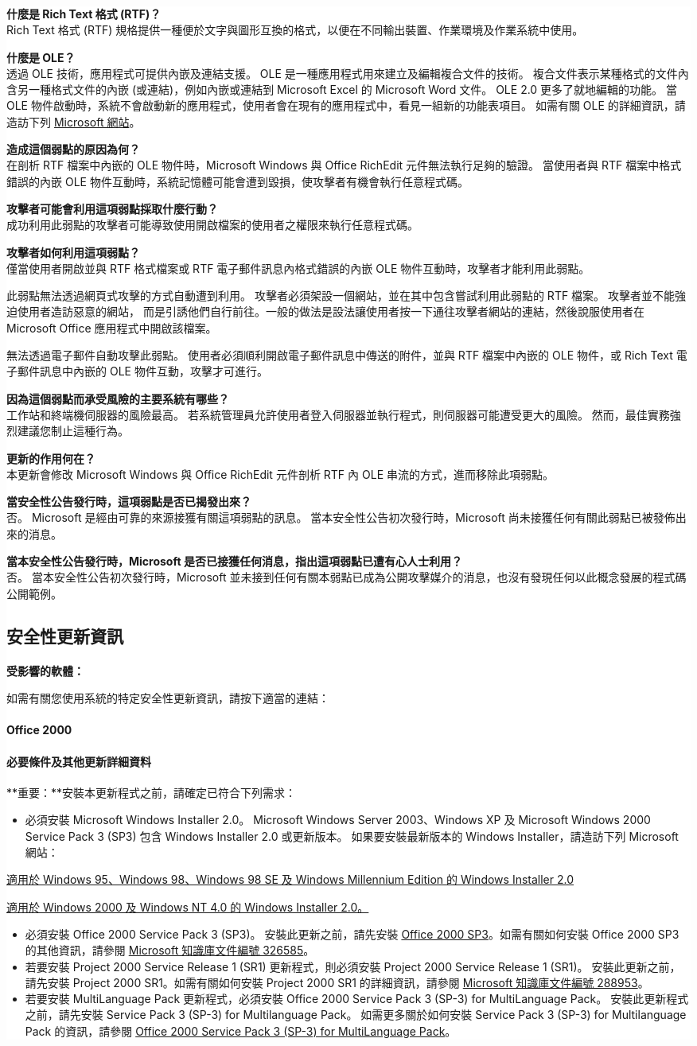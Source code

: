 **什麼是 Rich Text 格式 (RTF)？**  
Rich Text 格式 (RTF) 規格提供一種便於文字與圖形互換的格式，以便在不同輸出裝置、作業環境及作業系統中使用。

**什麼是 OLE？**  
透過 OLE 技術，應用程式可提供內嵌及連結支援。 OLE 是一種應用程式用來建立及編輯複合文件的技術。 複合文件表示某種格式的文件內含另一種格式文件的內嵌 (或連結)，例如內嵌或連結到 Microsoft Excel 的 Microsoft Word 文件。 OLE 2.0 更多了就地編輯的功能。 當 OLE 物件啟動時，系統不會啟動新的應用程式，使用者會在現有的應用程式中，看見一組新的功能表項目。 如需有關 OLE 的詳細資訊，請造訪下列 [Microsoft 網站](http://support.microsoft.com/kb/86008)。

**造成這個弱點的原因為何？**  
在剖析 RTF 檔案中內嵌的 OLE 物件時，Microsoft Windows 與 Office RichEdit 元件無法執行足夠的驗證。 當使用者與 RTF 檔案中格式錯誤的內嵌 OLE 物件互動時，系統記憶體可能會遭到毀損，使攻擊者有機會執行任意程式碼。

**攻擊者可能會利用這項弱點採取什麼行動？**  
成功利用此弱點的攻擊者可能導致使用開啟檔案的使用者之權限來執行任意程式碼。

**攻擊者如何利用這項弱點？**  
僅當使用者開啟並與 RTF 格式檔案或 RTF 電子郵件訊息內格式錯誤的內嵌 OLE 物件互動時，攻擊者才能利用此弱點。

此弱點無法透過網頁式攻擊的方式自動遭到利用。 攻擊者必須架設一個網站，並在其中包含嘗試利用此弱點的 RTF 檔案。 攻擊者並不能強迫使用者造訪惡意的網站， 而是引誘他們自行前往。一般的做法是設法讓使用者按一下通往攻擊者網站的連結，然後說服使用者在 Microsoft Office 應用程式中開啟該檔案。

無法透過電子郵件自動攻擊此弱點。 使用者必須順利開啟電子郵件訊息中傳送的附件，並與 RTF 檔案中內嵌的 OLE 物件，或 Rich Text 電子郵件訊息中內嵌的 OLE 物件互動，攻擊才可進行。

**因為這個弱點而承受風險的主要系統有哪些？**  
工作站和終端機伺服器的風險最高。 若系統管理員允許使用者登入伺服器並執行程式，則伺服器可能遭受更大的風險。 然而，最佳實務強烈建議您制止這種行為。

**更新的作用何在？**  
本更新會修改 Microsoft Windows 與 Office RichEdit 元件剖析 RTF 內 OLE 串流的方式，進而移除此項弱點。

**當安全性公告發行時，這項弱點是否已揭發出來？**  
否。 Microsoft 是經由可靠的來源接獲有關這項弱點的訊息。 當本安全性公告初次發行時，Microsoft 尚未接獲任何有關此弱點已被發佈出來的消息。

**當本安全性公告發行時，Microsoft 是否已接獲任何消息，指出這項弱點已遭有心人士利用？**  
否。 當本安全性公告初次發行時，Microsoft 並未接到任何有關本弱點已成為公開攻擊媒介的消息，也沒有發現任何以此概念發展的程式碼公開範例。

安全性更新資訊
--------------

**受影響的軟體：**  

如需有關您使用系統的特定安全性更新資訊，請按下適當的連結：

#### Office 2000

#### 必要條件及其他更新詳細資料

**重要：**安裝本更新程式之前，請確定已符合下列需求：

-   必須安裝 Microsoft Windows Installer 2.0。 Microsoft Windows Server 2003、Windows XP 及 Microsoft Windows 2000 Service Pack 3 (SP3) 包含 Windows Installer 2.0 或更新版本。 如果要安裝最新版本的 Windows Installer，請造訪下列 Microsoft 網站：

[適用於 Windows 95、Windows 98、Windows 98 SE 及 Windows Millennium Edition 的 Windows Installer 2.0](http://go.microsoft.com/fwlink/?linkid=33337)

[適用於 Windows 2000 及 Windows NT 4.0 的 Windows Installer 2.0。](http://go.microsoft.com/fwlink/?linkid=33338)

-   必須安裝 Office 2000 Service Pack 3 (SP3)。 安裝此更新之前，請先安裝 [Office 2000 SP3](https://www.microsoft.com/download/details.aspx?displaylang=zh-tw&familyid=5c011c70-47d0-4306-9fa4-8e92d36332fe)。如需有關如何安裝 Office 2000 SP3 的其他資訊，請參閱 [Microsoft 知識庫文件編號 326585](http://support.microsoft.com/default.aspx?scid=kb;%5bln%5d;326585)。
-   若要安裝 Project 2000 Service Release 1 (SR1) 更新程式，則必須安裝 Project 2000 Service Release 1 (SR1)。 安裝此更新之前，請先安裝 Project 2000 SR1。如需有關如何安裝 Project 2000 SR1 的詳細資訊，請參閱 [Microsoft 知識庫文件編號 288953](http://support.microsoft.com/kb/288953)。
-   若要安裝 MultiLanguage Pack 更新程式，必須安裝 Office 2000 Service Pack 3 (SP-3) for MultiLanguage Pack。 安裝此更新程式之前，請先安裝 Service Pack 3 (SP-3) for Multilanguage Pack。 如需更多關於如何安裝 Service Pack 3 (SP-3) for Multilanguage Pack 的資訊，請參閱 [Office 2000 Service Pack 3 (SP-3) for MultiLanguage Pack](https://www.microsoft.com/download/details.aspx?familyid=17216296-de04-4793-aa9b-b58d19813a98&displaylang=en)。
